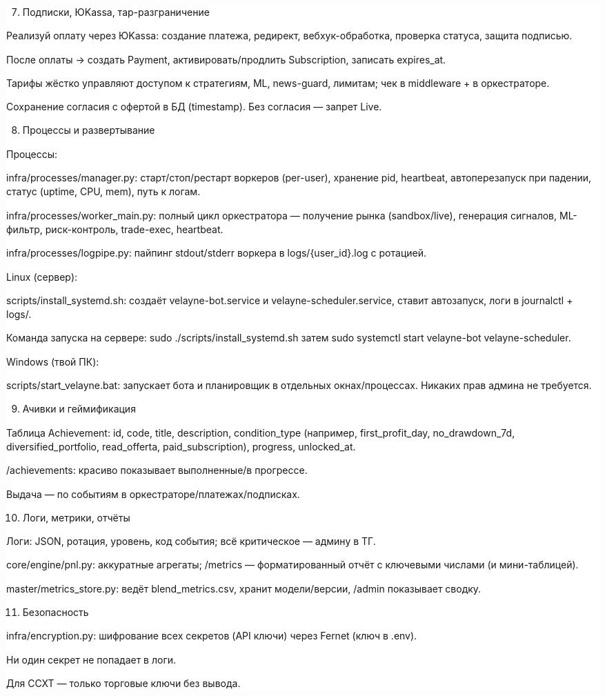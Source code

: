 7) Подписки, ЮKassa, тар-разграничение

Реализуй оплату через ЮKassa: создание платежа, редирект, вебхук-обработка, проверка статуса, защита подписью.

После оплаты → создать Payment, активировать/продлить Subscription, записать expires_at.

Тарифы жёстко управляют доступом к стратегиям, ML, news-guard, лимитам; чек в middleware + в оркестраторе.

Сохранение согласия с офертой в БД (timestamp). Без согласия — запрет Live.

8) Процессы и развертывание

Процессы:

infra/processes/manager.py: старт/стоп/рестарт воркеров (per-user), хранение pid, heartbeat, автоперезапуск при падении, статус (uptime, CPU, mem), путь к логам.

infra/processes/worker_main.py: полный цикл оркестратора — получение рынка (sandbox/live), генерация сигналов, ML-фильтр, риск-контроль, trade-exec, heartbeat.

infra/processes/logpipe.py: пайпинг stdout/stderr воркера в logs/{user_id}.log с ротацией.

Linux (сервер):

scripts/install_systemd.sh: создаёт velayne-bot.service и velayne-scheduler.service, ставит автозапуск, логи в journalctl + logs/.

Команда запуска на сервере: sudo ./scripts/install_systemd.sh затем sudo systemctl start velayne-bot velayne-scheduler.

Windows (твой ПК):

scripts/start_velayne.bat: запускает бота и планировщик в отдельных окнах/процессах. Никаких прав админа не требуется.

9) Ачивки и геймификация

Таблица Achievement: id, code, title, description, condition_type (например, first_profit_day, no_drawdown_7d, diversified_portfolio, read_offerta, paid_subscription), progress, unlocked_at.

/achievements: красиво показывает выполненные/в прогрессе.

Выдача — по событиям в оркестраторе/платежах/подписках.

10) Логи, метрики, отчёты

Логи: JSON, ротация, уровень, код события; всё критическое — админу в ТГ.

core/engine/pnl.py: аккуратные агрегаты; /metrics — форматированный отчёт с ключевыми числами (и мини-таблицей).

master/metrics_store.py: ведёт blend_metrics.csv, хранит модели/версии, /admin показывает сводку.

11) Безопасность

infra/encryption.py: шифрование всех секретов (API ключи) через Fernet (ключ в .env).

Ни один секрет не попадает в логи.

Для CCXT — только торговые ключи без вывода.
